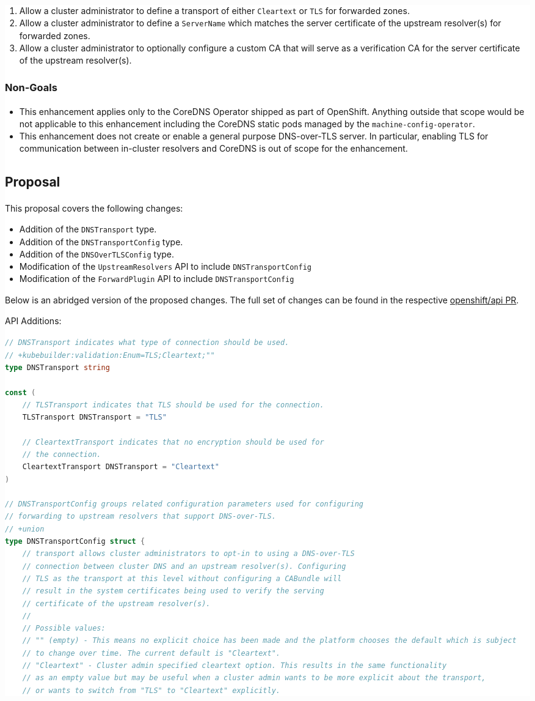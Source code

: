 1. Allow a cluster administrator to define a transport of either `Cleartext` 
   or `TLS` for forwarded zones.
2. Allow a cluster administrator to define a `ServerName` which matches the 
   server certificate of the upstream resolver(s) for forwarded zones.
3. Allow a cluster administrator to optionally configure a custom CA that 
   will serve as a verification CA for the server certificate of the 
   upstream resolver(s).

### Non-Goals

* This enhancement applies only to the CoreDNS Operator shipped as part of OpenShift. Anything outside that scope would be not applicable to this enhancement including the CoreDNS static pods managed by the `machine-config-operator`.
* This enhancement does not create or enable a general purpose DNS-over-TLS server.  In particular, enabling TLS for communication between in-cluster resolvers and CoreDNS is out of scope for the enhancement.  

## Proposal

This proposal covers the following changes:
* Addition of the `DNSTransport` type.
* Addition of the `DNSTransportConfig` type.
* Addition of the `DNSOverTLSConfig` type.
* Modification of the `UpstreamResolvers` API to include `DNSTransportConfig`
* Modification of the `ForwardPlugin` API to include `DNSTransportConfig`

Below is an abridged version of the proposed changes. The full set of 
changes can be found in the respective [openshift/api PR](https://github.com/openshift/api/pull/1110).

API Additions:
```go
// DNSTransport indicates what type of connection should be used.
// +kubebuilder:validation:Enum=TLS;Cleartext;""
type DNSTransport string

const (
    // TLSTransport indicates that TLS should be used for the connection.
    TLSTransport DNSTransport = "TLS"
    
    // CleartextTransport indicates that no encryption should be used for
    // the connection.
    CleartextTransport DNSTransport = "Cleartext"
)

// DNSTransportConfig groups related configuration parameters used for configuring
// forwarding to upstream resolvers that support DNS-over-TLS.
// +union
type DNSTransportConfig struct {
    // transport allows cluster administrators to opt-in to using a DNS-over-TLS
    // connection between cluster DNS and an upstream resolver(s). Configuring
    // TLS as the transport at this level without configuring a CABundle will
    // result in the system certificates being used to verify the serving
    // certificate of the upstream resolver(s).
    //
    // Possible values:
    // "" (empty) - This means no explicit choice has been made and the platform chooses the default which is subject
    // to change over time. The current default is "Cleartext".
    // "Cleartext" - Cluster admin specified cleartext option. This results in the same functionality
    // as an empty value but may be useful when a cluster admin wants to be more explicit about the transport,
    // or wants to switch from "TLS" to "Cleartext" explicitly.
```